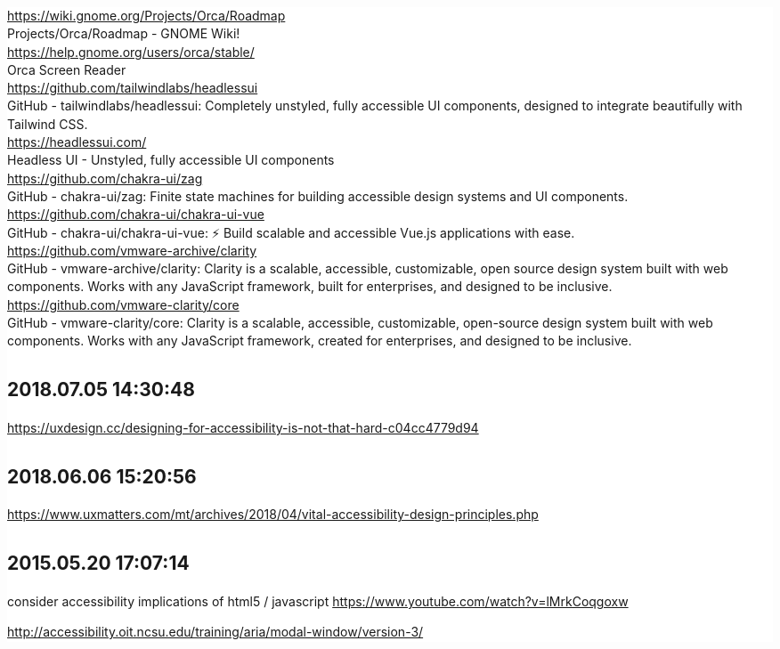 https://wiki.gnome.org/Projects/Orca/Roadmap  
Projects/Orca/Roadmap - GNOME Wiki!  
https://help.gnome.org/users/orca/stable/  
Orca Screen Reader  
https://github.com/tailwindlabs/headlessui  
GitHub - tailwindlabs/headlessui: Completely unstyled, fully accessible UI components, designed to integrate beautifully with Tailwind CSS.  
https://headlessui.com/  
Headless UI - Unstyled, fully accessible UI components  
https://github.com/chakra-ui/zag  
GitHub - chakra-ui/zag: Finite state machines for building accessible design systems and UI components.  
https://github.com/chakra-ui/chakra-ui-vue  
GitHub - chakra-ui/chakra-ui-vue: ⚡️ Build scalable and accessible Vue.js applications with ease.  
https://github.com/vmware-archive/clarity  
GitHub - vmware-archive/clarity: Clarity is a scalable, accessible, customizable, open source design system built with web components. Works with any JavaScript framework, built for enterprises, and designed to be inclusive.  
https://github.com/vmware-clarity/core  
GitHub - vmware-clarity/core: Clarity is a scalable, accessible, customizable, open-source design system built with web components. Works with any JavaScript framework, created for enterprises, and designed to be inclusive.  

## 2018.07.05 14:30:48
https://uxdesign.cc/designing-for-accessibility-is-not-that-hard-c04cc4779d94

## 2018.06.06 15:20:56
https://www.uxmatters.com/mt/archives/2018/04/vital-accessibility-design-principles.php

## 2015.05.20 17:07:14
consider accessibility implications of html5 / javascript
https://www.youtube.com/watch?v=lMrkCoqgoxw

http://accessibility.oit.ncsu.edu/training/aria/modal-window/version-3/
